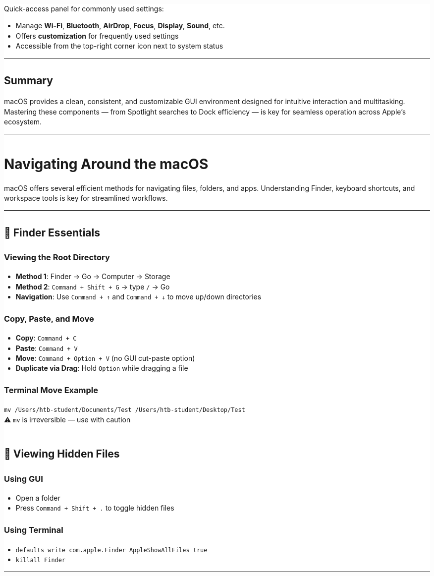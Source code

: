 Quick-access panel for commonly used settings:
- Manage **Wi-Fi**, **Bluetooth**, **AirDrop**, **Focus**, **Display**, **Sound**, etc.
- Offers **customization** for frequently used settings
- Accessible from the top-right corner icon next to system status

---

## Summary

macOS provides a clean, consistent, and customizable GUI environment designed for intuitive interaction and multitasking. Mastering these components — from Spotlight searches to Dock efficiency — is key for seamless operation across Apple’s ecosystem.

---

# Navigating Around the macOS

macOS offers several efficient methods for navigating files, folders, and apps. Understanding Finder, keyboard shortcuts, and workspace tools is key for streamlined workflows.

---

## 📁 Finder Essentials

### Viewing the Root Directory
- **Method 1**: Finder → Go → Computer → Storage  
- **Method 2**: `Command + Shift + G` → type `/` → Go  
- **Navigation**: Use `Command + ↑` and `Command + ↓` to move up/down directories

### Copy, Paste, and Move
- **Copy**: `Command + C`  
- **Paste**: `Command + V`  
- **Move**: `Command + Option + V` (no GUI cut-paste option)  
- **Duplicate via Drag**: Hold `Option` while dragging a file

### Terminal Move Example
`mv /Users/htb-student/Documents/Test /Users/htb-student/Desktop/Test`  
⚠️ `mv` is irreversible — use with caution

---

## 👻 Viewing Hidden Files

### Using GUI
- Open a folder
- Press `Command + Shift + .` to toggle hidden files

### Using Terminal
- `defaults write com.apple.Finder AppleShowAllFiles true`  
- `killall Finder`

---